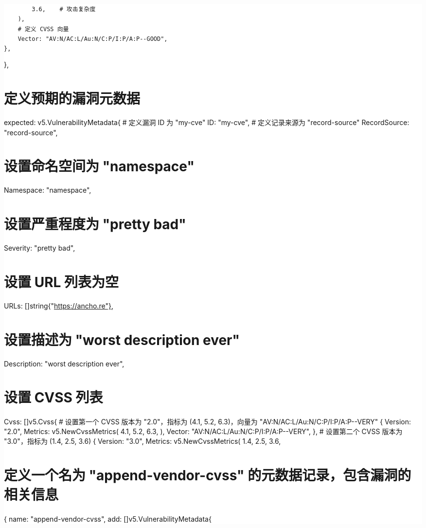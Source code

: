             3.6,    # 攻击复杂度
        ),
        # 定义 CVSS 向量
        Vector: "AV:N/AC:L/Au:N/C:P/I:P/A:P--GOOD",
    },
},
# 定义预期的漏洞元数据
expected: v5.VulnerabilityMetadata{
    # 定义漏洞 ID 为 "my-cve"
    ID:           "my-cve",
    # 定义记录来源为 "record-source"
    RecordSource: "record-source",
# 设置命名空间为 "namespace"
Namespace:    "namespace",
# 设置严重程度为 "pretty bad"
Severity:     "pretty bad",
# 设置 URL 列表为空
URLs:         []string{"https://ancho.re"},
# 设置描述为 "worst description ever"
Description:  "worst description ever",
# 设置 CVSS 列表
Cvss: []v5.Cvss{
    # 设置第一个 CVSS 版本为 "2.0"，指标为 (4.1, 5.2, 6.3)，向量为 "AV:N/AC:L/Au:N/C:P/I:P/A:P--VERY"
    {
        Version: "2.0",
        Metrics: v5.NewCvssMetrics(
            4.1,
            5.2,
            6.3,
        ),
        Vector: "AV:N/AC:L/Au:N/C:P/I:P/A:P--VERY",
    },
    # 设置第二个 CVSS 版本为 "3.0"，指标为 (1.4, 2.5, 3.6)
    {
        Version: "3.0",
        Metrics: v5.NewCvssMetrics(
            1.4,
            2.5,
            3.6,
# 定义一个名为 "append-vendor-cvss" 的元数据记录，包含漏洞的相关信息
{
    name: "append-vendor-cvss",
    add: []v5.VulnerabilityMetadata{